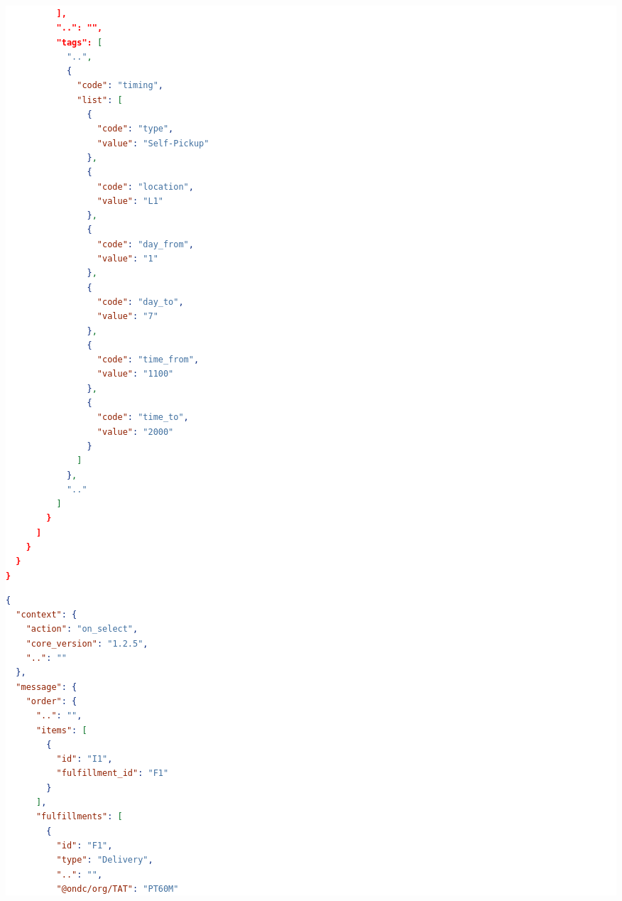 ```json
          ],
          "..": "",
          "tags": [
            "..",
            {
              "code": "timing",
              "list": [
                {
                  "code": "type",
                  "value": "Self-Pickup"
                },
                {
                  "code": "location",
                  "value": "L1"
                },
                {
                  "code": "day_from",
                  "value": "1"
                },
                {
                  "code": "day_to",
                  "value": "7"
                },
                {
                  "code": "time_from",
                  "value": "1100"
                },
                {
                  "code": "time_to",
                  "value": "2000"
                }
              ]
            },
            ".."
          ]
        }
      ]
    }
  }
}
```

```json
{
  "context": {
    "action": "on_select",
    "core_version": "1.2.5",
    "..": ""
  },
  "message": {
    "order": {
      "..": "",
      "items": [
        {
          "id": "I1",
          "fulfillment_id": "F1"
        }
      ],
      "fulfillments": [
        {
          "id": "F1",
          "type": "Delivery",
          "..": "",
          "@ondc/org/TAT": "PT60M"
```